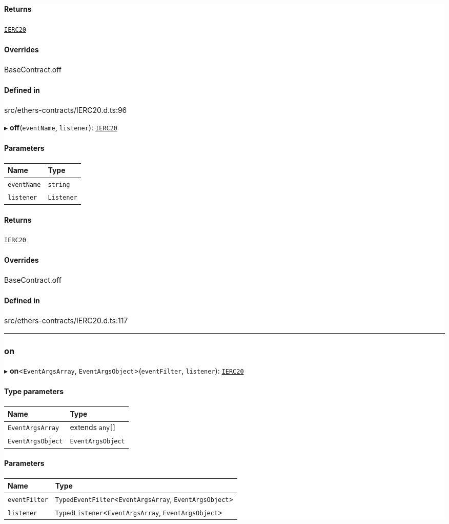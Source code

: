 #### Returns

[`IERC20`](ethers_contracts.IERC20.md)

#### Overrides

BaseContract.off

#### Defined in

src/ethers-contracts/IERC20.d.ts:96

▸ **off**(`eventName`, `listener`): [`IERC20`](ethers_contracts.IERC20.md)

#### Parameters

| Name | Type |
| :------ | :------ |
| `eventName` | `string` |
| `listener` | `Listener` |

#### Returns

[`IERC20`](ethers_contracts.IERC20.md)

#### Overrides

BaseContract.off

#### Defined in

src/ethers-contracts/IERC20.d.ts:117

___

### on

▸ **on**<`EventArgsArray`, `EventArgsObject`\>(`eventFilter`, `listener`): [`IERC20`](ethers_contracts.IERC20.md)

#### Type parameters

| Name | Type |
| :------ | :------ |
| `EventArgsArray` | extends `any`[] |
| `EventArgsObject` | `EventArgsObject` |

#### Parameters

| Name | Type |
| :------ | :------ |
| `eventFilter` | `TypedEventFilter`<`EventArgsArray`, `EventArgsObject`\> |
| `listener` | `TypedListener`<`EventArgsArray`, `EventArgsObject`\> |
